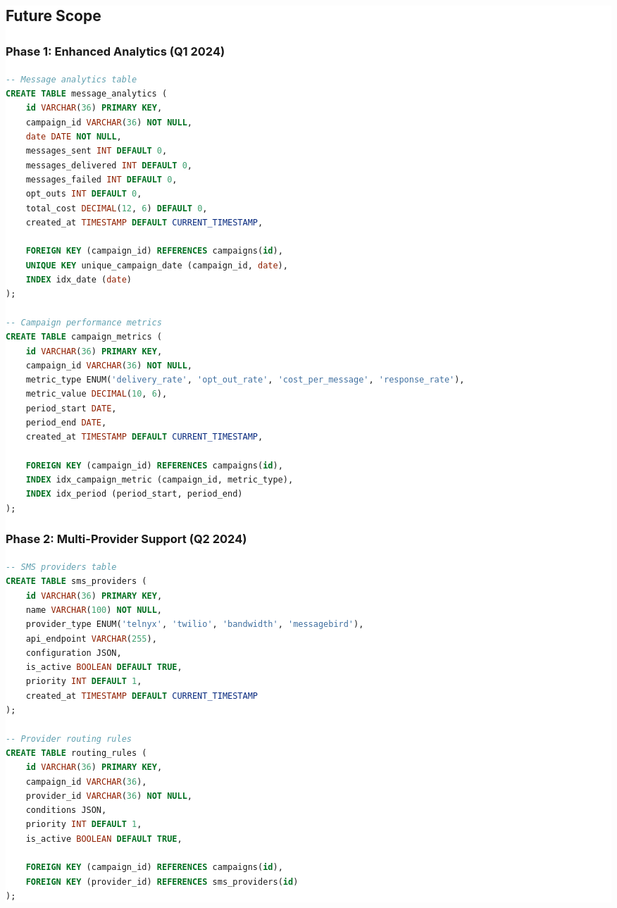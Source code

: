 ## Future Scope

### Phase 1: Enhanced Analytics (Q1 2024)
```sql
-- Message analytics table
CREATE TABLE message_analytics (
    id VARCHAR(36) PRIMARY KEY,
    campaign_id VARCHAR(36) NOT NULL,
    date DATE NOT NULL,
    messages_sent INT DEFAULT 0,
    messages_delivered INT DEFAULT 0,
    messages_failed INT DEFAULT 0,
    opt_outs INT DEFAULT 0,
    total_cost DECIMAL(12, 6) DEFAULT 0,
    created_at TIMESTAMP DEFAULT CURRENT_TIMESTAMP,
    
    FOREIGN KEY (campaign_id) REFERENCES campaigns(id),
    UNIQUE KEY unique_campaign_date (campaign_id, date),
    INDEX idx_date (date)
);

-- Campaign performance metrics
CREATE TABLE campaign_metrics (
    id VARCHAR(36) PRIMARY KEY,
    campaign_id VARCHAR(36) NOT NULL,
    metric_type ENUM('delivery_rate', 'opt_out_rate', 'cost_per_message', 'response_rate'),
    metric_value DECIMAL(10, 6),
    period_start DATE,
    period_end DATE,
    created_at TIMESTAMP DEFAULT CURRENT_TIMESTAMP,
    
    FOREIGN KEY (campaign_id) REFERENCES campaigns(id),
    INDEX idx_campaign_metric (campaign_id, metric_type),
    INDEX idx_period (period_start, period_end)
);
```

### Phase 2: Multi-Provider Support (Q2 2024)
```sql
-- SMS providers table
CREATE TABLE sms_providers (
    id VARCHAR(36) PRIMARY KEY,
    name VARCHAR(100) NOT NULL,
    provider_type ENUM('telnyx', 'twilio', 'bandwidth', 'messagebird'),
    api_endpoint VARCHAR(255),
    configuration JSON,
    is_active BOOLEAN DEFAULT TRUE,
    priority INT DEFAULT 1,
    created_at TIMESTAMP DEFAULT CURRENT_TIMESTAMP
);

-- Provider routing rules
CREATE TABLE routing_rules (
    id VARCHAR(36) PRIMARY KEY,
    campaign_id VARCHAR(36),
    provider_id VARCHAR(36) NOT NULL,
    conditions JSON,
    priority INT DEFAULT 1,
    is_active BOOLEAN DEFAULT TRUE,
    
    FOREIGN KEY (campaign_id) REFERENCES campaigns(id),
    FOREIGN KEY (provider_id) REFERENCES sms_providers(id)
);
```